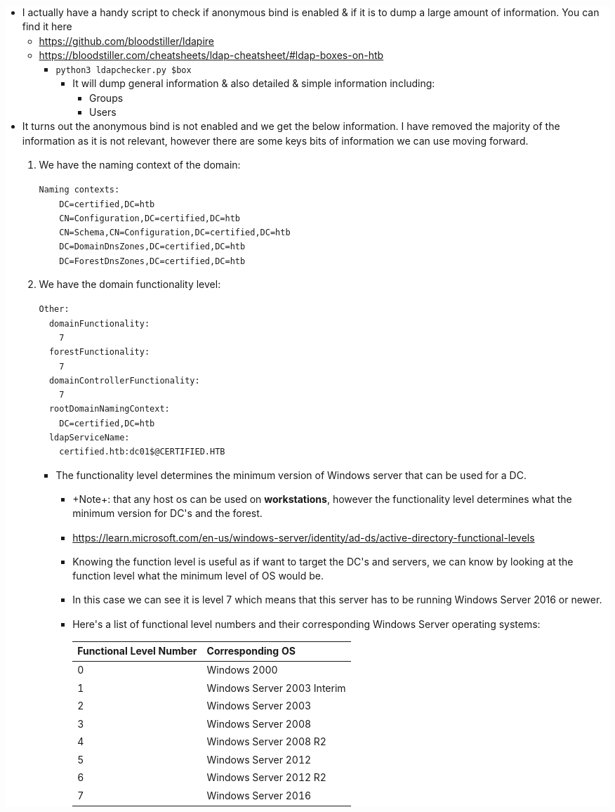 -   I actually have a handy script to check if anonymous bind is enabled &amp; if it is to dump a large amount of information. You can find it here
    -   <https://github.com/bloodstiller/ldapire>
    -   <https://bloodstiller.com/cheatsheets/ldap-cheatsheet/#ldap-boxes-on-htb>
        -   `python3 ldapchecker.py $box`
            -   It will dump general information &amp; also detailed &amp; simple information including:
                -   Groups
                -   Users
-   It turns out the anonymous bind is not enabled and we get the below information. I have removed the majority of the information as it is not relevant, however there are some keys bits of information we can use moving forward.
    1.  <span class="underline">We have the naming context of the domain</span>:
        ```shell
        Naming contexts:
            DC=certified,DC=htb
            CN=Configuration,DC=certified,DC=htb
            CN=Schema,CN=Configuration,DC=certified,DC=htb
            DC=DomainDnsZones,DC=certified,DC=htb
            DC=ForestDnsZones,DC=certified,DC=htb
        ```

    2.  <span class="underline">We have the domain functionality level</span>:
        ```shell
        Other:
          domainFunctionality:
            7
          forestFunctionality:
            7
          domainControllerFunctionality:
            7
          rootDomainNamingContext:
            DC=certified,DC=htb
          ldapServiceName:
            certified.htb:dc01$@CERTIFIED.HTB
        ```

        -   The functionality level determines the minimum version of Windows server that can be used for a DC.
            -   +Note+: that any host os can be used on **workstations**, however the functionality level determines what the minimum version for DC's and the forest.
            -   <https://learn.microsoft.com/en-us/windows-server/identity/ad-ds/active-directory-functional-levels>
            -   Knowing the function level is useful as if want to target the DC's and servers, we can know by looking at the function level what the minimum level of OS would be.

            -   In this case we can see it is level 7 which means that this server has to be running Windows Server 2016 or newer.
            -   Here's a list of functional level numbers and their corresponding Windows Server operating systems:

                | Functional Level Number | Corresponding OS            |
                |-------------------------|-----------------------------|
                | 0                       | Windows 2000                |
                | 1                       | Windows Server 2003 Interim |
                | 2                       | Windows Server 2003         |
                | 3                       | Windows Server 2008         |
                | 4                       | Windows Server 2008 R2      |
                | 5                       | Windows Server 2012         |
                | 6                       | Windows Server 2012 R2      |
                | 7                       | Windows Server 2016         |